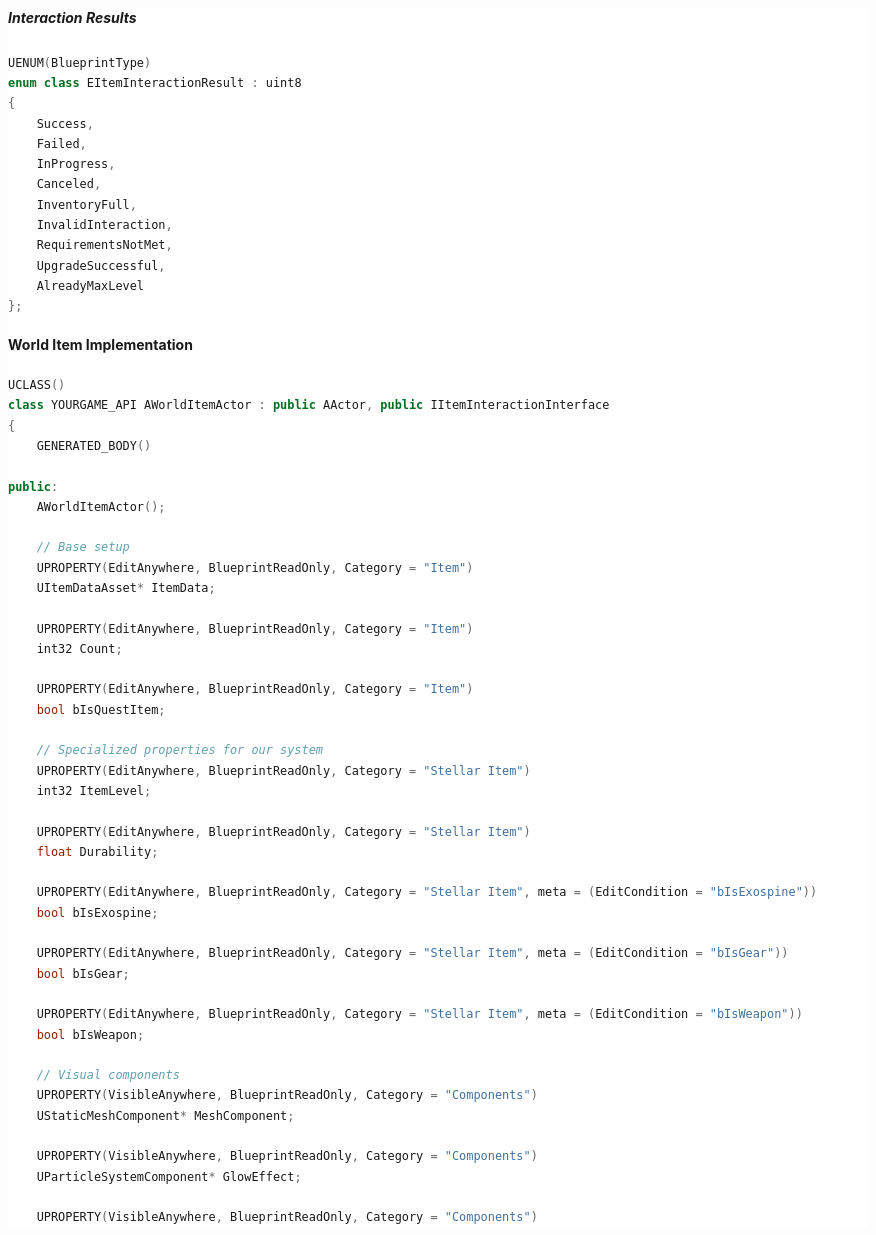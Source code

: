 ##### Interaction Results
```cpp
UENUM(BlueprintType)
enum class EItemInteractionResult : uint8
{
    Success,
    Failed,
    InProgress,
    Canceled,
    InventoryFull,
    InvalidInteraction,
    RequirementsNotMet,
    UpgradeSuccessful,
    AlreadyMaxLevel
};
```

#### World Item Implementation
```cpp
UCLASS()
class YOURGAME_API AWorldItemActor : public AActor, public IItemInteractionInterface
{
    GENERATED_BODY()
    
public:
    AWorldItemActor();
    
    // Base setup
    UPROPERTY(EditAnywhere, BlueprintReadOnly, Category = "Item")
    UItemDataAsset* ItemData;
    
    UPROPERTY(EditAnywhere, BlueprintReadOnly, Category = "Item")
    int32 Count;
    
    UPROPERTY(EditAnywhere, BlueprintReadOnly, Category = "Item")
    bool bIsQuestItem;
    
    // Specialized properties for our system
    UPROPERTY(EditAnywhere, BlueprintReadOnly, Category = "Stellar Item")
    int32 ItemLevel;
    
    UPROPERTY(EditAnywhere, BlueprintReadOnly, Category = "Stellar Item")
    float Durability;
    
    UPROPERTY(EditAnywhere, BlueprintReadOnly, Category = "Stellar Item", meta = (EditCondition = "bIsExospine"))
    bool bIsExospine;
    
    UPROPERTY(EditAnywhere, BlueprintReadOnly, Category = "Stellar Item", meta = (EditCondition = "bIsGear"))
    bool bIsGear;
    
    UPROPERTY(EditAnywhere, BlueprintReadOnly, Category = "Stellar Item", meta = (EditCondition = "bIsWeapon"))
    bool bIsWeapon;
    
    // Visual components
    UPROPERTY(VisibleAnywhere, BlueprintReadOnly, Category = "Components")
    UStaticMeshComponent* MeshComponent;
    
    UPROPERTY(VisibleAnywhere, BlueprintReadOnly, Category = "Components")
    UParticleSystemComponent* GlowEffect;
    
    UPROPERTY(VisibleAnywhere, BlueprintReadOnly, Category = "Components")
```